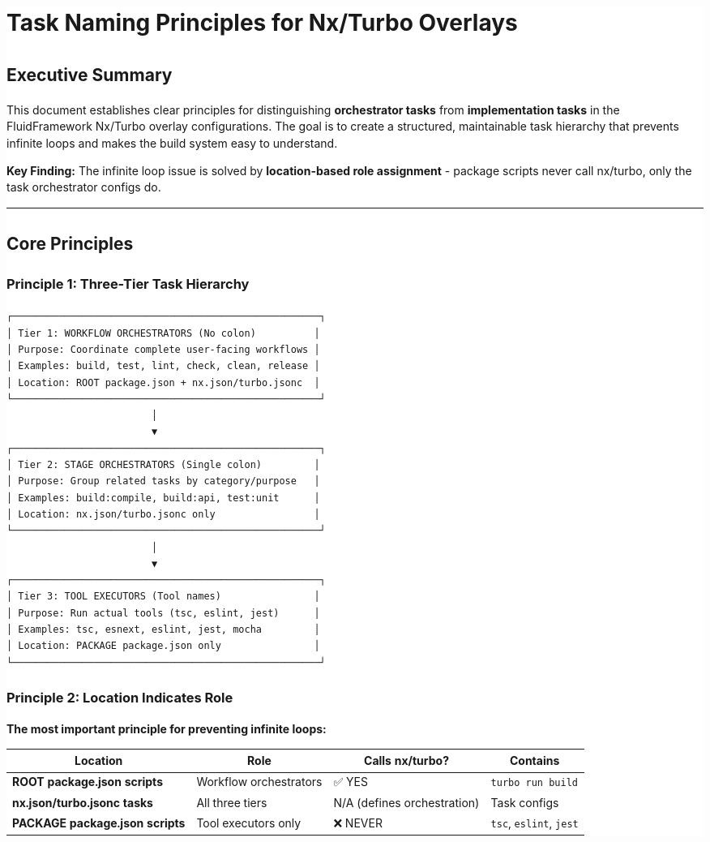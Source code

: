 # Task Naming Principles for Nx/Turbo Overlays

## Executive Summary

This document establishes clear principles for distinguishing **orchestrator tasks** from **implementation tasks** in the FluidFramework Nx/Turbo overlay configurations. The goal is to create a structured, maintainable task hierarchy that prevents infinite loops and makes the build system easy to understand.

**Key Finding:** The infinite loop issue is solved by **location-based role assignment** - package scripts never call nx/turbo, only the task orchestrator configs do.

---

## Core Principles

### Principle 1: Three-Tier Task Hierarchy

```
┌─────────────────────────────────────────────────────┐
│ Tier 1: WORKFLOW ORCHESTRATORS (No colon)          │
│ Purpose: Coordinate complete user-facing workflows │
│ Examples: build, test, lint, check, clean, release │
│ Location: ROOT package.json + nx.json/turbo.jsonc  │
└─────────────────────────────────────────────────────┘
                         │
                         ▼
┌─────────────────────────────────────────────────────┐
│ Tier 2: STAGE ORCHESTRATORS (Single colon)         │
│ Purpose: Group related tasks by category/purpose   │
│ Examples: build:compile, build:api, test:unit      │
│ Location: nx.json/turbo.jsonc only                 │
└─────────────────────────────────────────────────────┘
                         │
                         ▼
┌─────────────────────────────────────────────────────┐
│ Tier 3: TOOL EXECUTORS (Tool names)                │
│ Purpose: Run actual tools (tsc, eslint, jest)      │
│ Examples: tsc, esnext, eslint, jest, mocha         │
│ Location: PACKAGE package.json only                │
└─────────────────────────────────────────────────────┘
```

### Principle 2: Location Indicates Role

**The most important principle for preventing infinite loops:**

| Location | Role | Calls nx/turbo? | Contains |
|----------|------|-----------------|----------|
| **ROOT package.json scripts** | Workflow orchestrators | ✅ YES | `turbo run build` |
| **nx.json/turbo.jsonc tasks** | All three tiers | N/A (defines orchestration) | Task configs |
| **PACKAGE package.json scripts** | Tool executors only | ❌ NEVER | `tsc`, `eslint`, `jest` |
